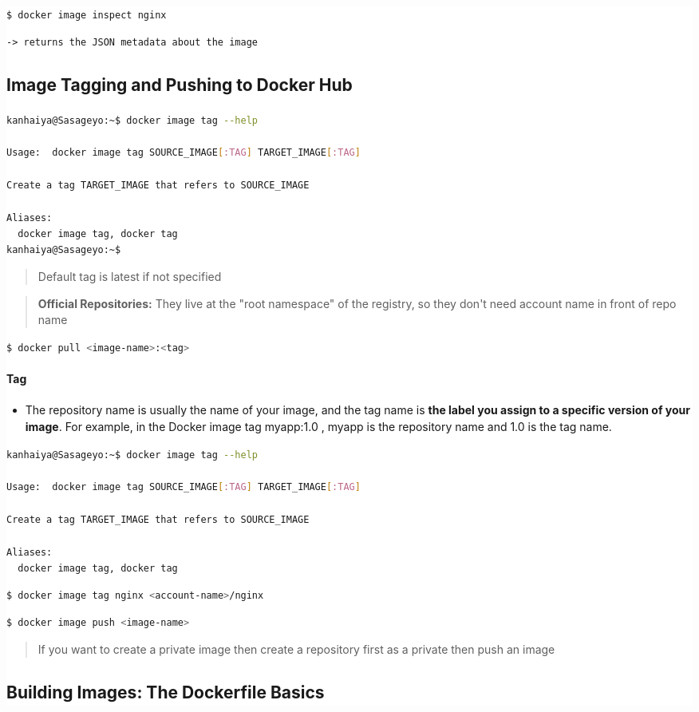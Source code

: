 ```sh
$ docker image inspect nginx
```
	-> returns the JSON metadata about the image

## Image Tagging and Pushing to Docker Hub

```sh
kanhaiya@Sasageyo:~$ docker image tag --help

Usage:  docker image tag SOURCE_IMAGE[:TAG] TARGET_IMAGE[:TAG]

Create a tag TARGET_IMAGE that refers to SOURCE_IMAGE

Aliases:
  docker image tag, docker tag
kanhaiya@Sasageyo:~$
```


> Default tag is latest if not specified

> **Official Repositories:** They live at the "root namespace" of the registry, so they don't need account name in front of repo name

```sh
$ docker pull <image-name>:<tag>
```

#### Tag
- The repository name is usually the name of your image, and the tag name is **the label you assign to a specific version of your image**. For example, in the Docker image tag myapp:1.0 , myapp is the repository name and 1.0 is the tag name.

```sh
kanhaiya@Sasageyo:~$ docker image tag --help

Usage:  docker image tag SOURCE_IMAGE[:TAG] TARGET_IMAGE[:TAG]

Create a tag TARGET_IMAGE that refers to SOURCE_IMAGE

Aliases:
  docker image tag, docker tag
```


```sh
$ docker image tag nginx <account-name>/nginx
```


```sh
$ docker image push <image-name>
```


> If you want to create a private image then create a repository first as a private then push an image

## Building Images: The Dockerfile Basics